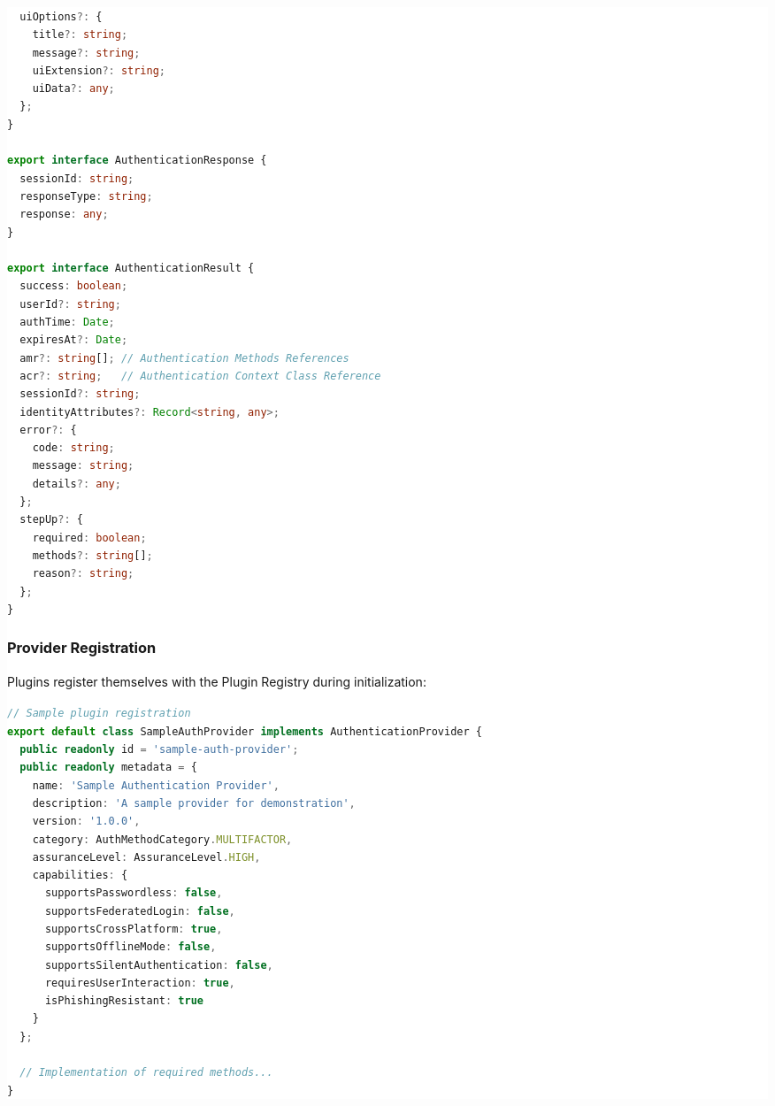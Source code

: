 ```typescript
  uiOptions?: {
    title?: string;
    message?: string;
    uiExtension?: string;
    uiData?: any;
  };
}

export interface AuthenticationResponse {
  sessionId: string;
  responseType: string;
  response: any;
}

export interface AuthenticationResult {
  success: boolean;
  userId?: string;
  authTime: Date;
  expiresAt?: Date;
  amr?: string[]; // Authentication Methods References
  acr?: string;   // Authentication Context Class Reference
  sessionId?: string;
  identityAttributes?: Record<string, any>;
  error?: {
    code: string;
    message: string;
    details?: any;
  };
  stepUp?: {
    required: boolean;
    methods?: string[];
    reason?: string;
  };
}
```

### Provider Registration

Plugins register themselves with the Plugin Registry during initialization:

```typescript
// Sample plugin registration
export default class SampleAuthProvider implements AuthenticationProvider {
  public readonly id = 'sample-auth-provider';
  public readonly metadata = {
    name: 'Sample Authentication Provider',
    description: 'A sample provider for demonstration',
    version: '1.0.0',
    category: AuthMethodCategory.MULTIFACTOR,
    assuranceLevel: AssuranceLevel.HIGH,
    capabilities: {
      supportsPasswordless: false,
      supportsFederatedLogin: false,
      supportsCrossPlatform: true,
      supportsOfflineMode: false,
      supportsSilentAuthentication: false,
      requiresUserInteraction: true,
      isPhishingResistant: true
    }
  };
  
  // Implementation of required methods...
}

```